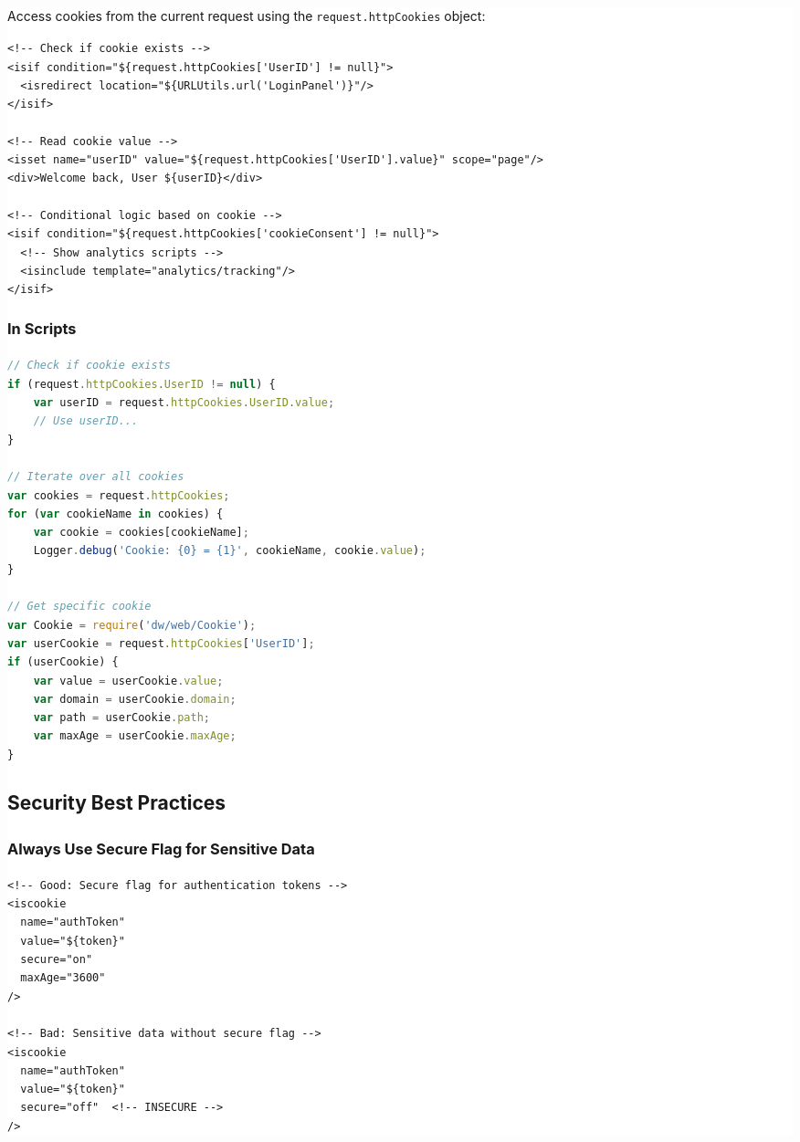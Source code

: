 Access cookies from the current request using the `request.httpCookies` object:

```isml
<!-- Check if cookie exists -->
<isif condition="${request.httpCookies['UserID'] != null}">
  <isredirect location="${URLUtils.url('LoginPanel')}"/>
</isif>

<!-- Read cookie value -->
<isset name="userID" value="${request.httpCookies['UserID'].value}" scope="page"/>
<div>Welcome back, User ${userID}</div>

<!-- Conditional logic based on cookie -->
<isif condition="${request.httpCookies['cookieConsent'] != null}">
  <!-- Show analytics scripts -->
  <isinclude template="analytics/tracking"/>
</isif>
```

### In Scripts

```javascript
// Check if cookie exists
if (request.httpCookies.UserID != null) {
    var userID = request.httpCookies.UserID.value;
    // Use userID...
}

// Iterate over all cookies
var cookies = request.httpCookies;
for (var cookieName in cookies) {
    var cookie = cookies[cookieName];
    Logger.debug('Cookie: {0} = {1}', cookieName, cookie.value);
}

// Get specific cookie
var Cookie = require('dw/web/Cookie');
var userCookie = request.httpCookies['UserID'];
if (userCookie) {
    var value = userCookie.value;
    var domain = userCookie.domain;
    var path = userCookie.path;
    var maxAge = userCookie.maxAge;
}
```

## Security Best Practices

### Always Use Secure Flag for Sensitive Data

```isml
<!-- Good: Secure flag for authentication tokens -->
<iscookie
  name="authToken"
  value="${token}"
  secure="on"
  maxAge="3600"
/>

<!-- Bad: Sensitive data without secure flag -->
<iscookie
  name="authToken"
  value="${token}"
  secure="off"  <!-- INSECURE -->
/>
```